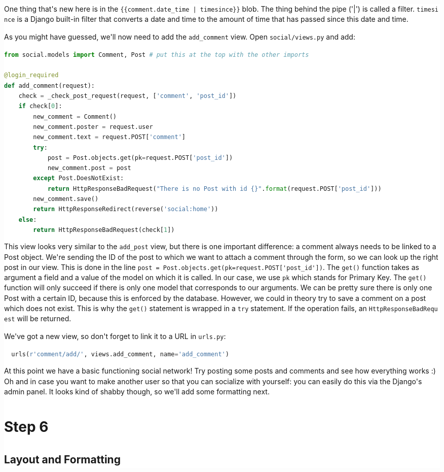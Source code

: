 One thing that's new here is in the `{{comment.date_time | timesince}}` blob. The thing behind the pipe ('|') is called a filter. `timesince` is a Django built-in filter that converts a date and time to the amount of time that has passed since this date and time. 

As you might have guessed, we'll now need to add the `add_comment` view. Open `social/views.py` and add:

```python
from social.models import Comment, Post # put this at the top with the other imports

@login_required
def add_comment(request):
    check = _check_post_request(request, ['comment', 'post_id'])
    if check[0]:
        new_comment = Comment()
        new_comment.poster = request.user 
        new_comment.text = request.POST['comment']
        try:
            post = Post.objects.get(pk=request.POST['post_id'])
            new_comment.post = post
        except Post.DoesNotExist:
            return HttpResponseBadRequest("There is no Post with id {}".format(request.POST['post_id']))
        new_comment.save()
        return HttpResponseRedirect(reverse('social:home'))
    else:
        return HttpResponseBadRequest(check[1])
```

This view looks very similar to the `add_post` view, but there is one important difference: a comment always needs to be linked to a Post object. We're sending the ID of the post to which we want to attach a comment through the form, so we can look up the right post in our view. This is done in the line `post = Post.objects.get(pk=request.POST['post_id'])`. The `get()` function takes as argument a field and a value of the model on which it is called. In our case, we use `pk` which stands for Primary Key. 
The `get()` function will only succeed if there is only one model that corresponds to our arguments. We can be pretty sure there is only one Post with a certain ID, because this is enforced by the database. However, we could in theory try to save a comment on a post which does not exist. This is why the `get()` statement is wrapped in a `try` statement. If the operation fails, an `HttpResponseBadRequest` will be returned. 

We've got a new view, so don't forget to link it to a URL in `urls.py`:
```python
  urls(r'comment/add/', views.add_comment, name='add_comment')
```

At this point we have a basic functioning social network! Try posting some posts and comments and see how everything works :) Oh and in case you want to make another user so that you can socialize with yourself: you can easily do this via the Django's admin panel.
It looks kind of shabby though, so we'll add some formatting next.

# Step 6
## Layout and Formatting
